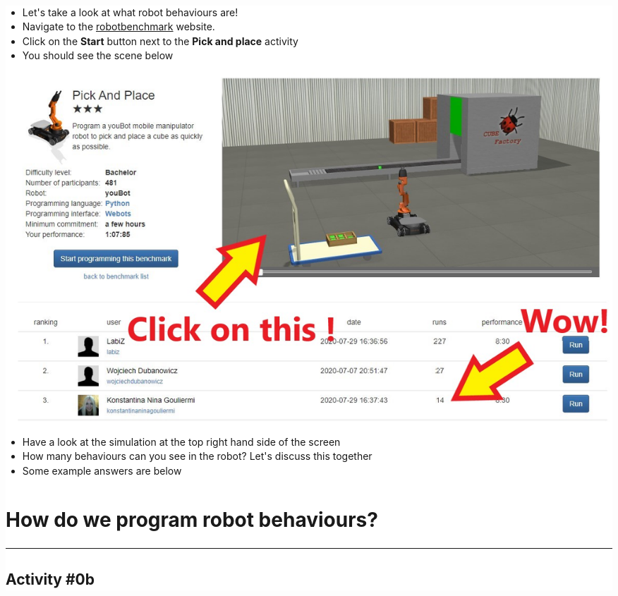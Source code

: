 




* Let's take a look at what robot behaviours are!
* Navigate to the [robotbenchmark](https://robotbenchmark.net/) website.
* Click on the **Start** button next to the **Pick and place** activity
* You should see the scene below

![image0](images/pickAndPlaceScreenText.jpg)

* Have a look at the simulation at the top right hand side of the screen
* How many behaviours can you see in the robot? Let's discuss this together
* Some example answers are below



# How do we program robot behaviours?
---





<div id="Activity0b" class="container p-3 my-3 bg-primary text-primary">
<h2>Activity #0b</h2>
</div>




